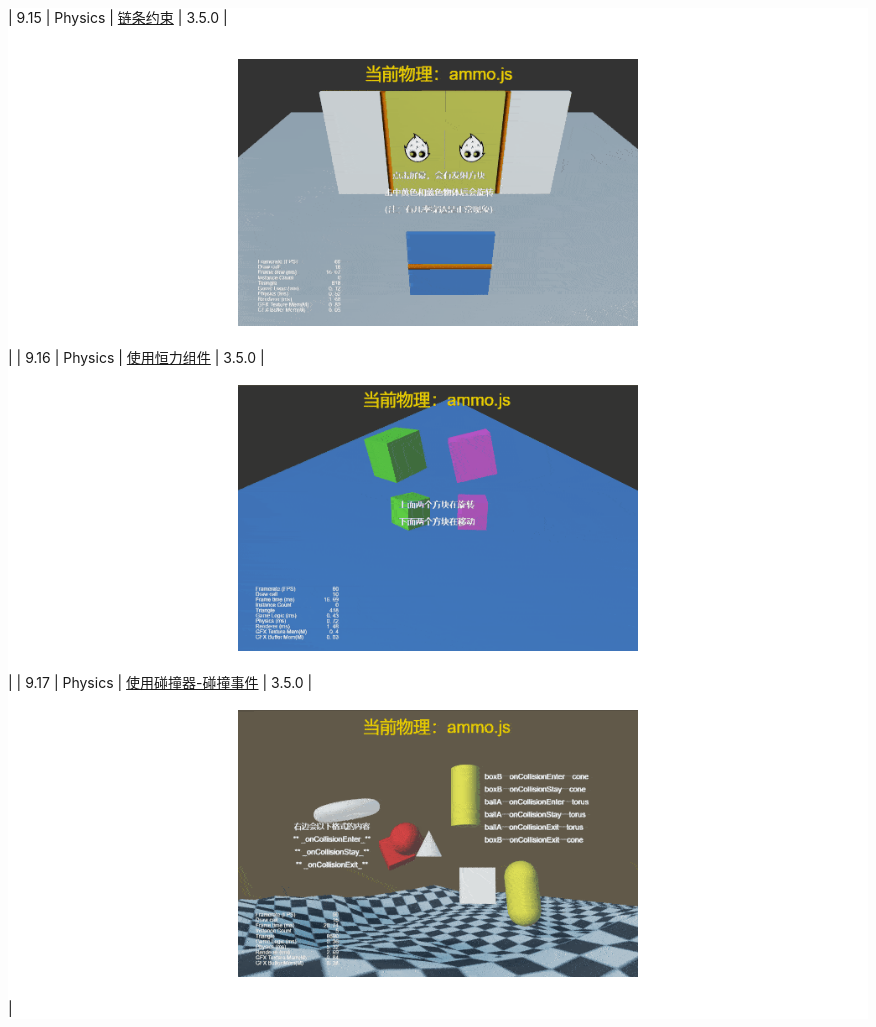 | 9.15 | Physics | [链条约束](https://gitee.com/yeshao2069/cocos-creator-how-to-use/tree/v3.5.x/proj/Physics/Creator3.5.0_3D_PhysicsHingeConstraint) | 3.5.0 | <div align=center><img src="./gif/202203/2022030434.gif" width="400" height="300" /></div> |
| 9.16 | Physics | [使用恒力组件](https://gitee.com/yeshao2069/cocos-creator-how-to-use/tree/v3.5.x/proj/Physics/Creator3.5.0_3D_PhysicsForceConstant) | 3.5.0 | <div align=center><img src="./gif/202203/2022030435.gif" width="400" height="300" /></div> |
| 9.17 | Physics | [使用碰撞器-碰撞事件](https://gitee.com/yeshao2069/cocos-creator-how-to-use/tree/v3.5.x/proj/Physics/Creator3.5.0_3D_PhysicsCollisionEvent) | 3.5.0 | <div align=center><img src="./gif/202203/2022030436.gif" width="400" height="300" /></div> |